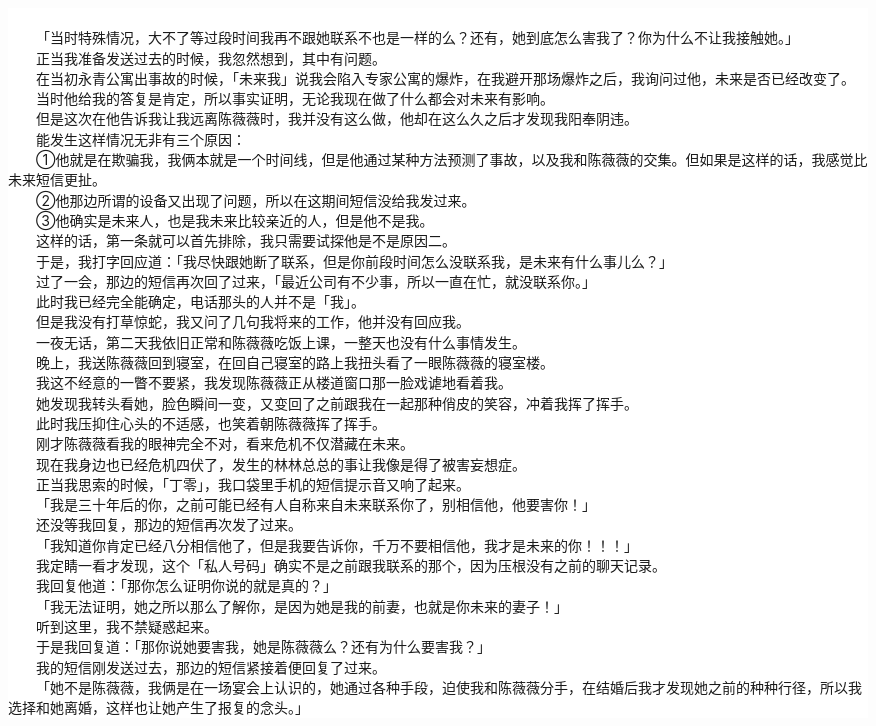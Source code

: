 <br>   
&emsp;&emsp;「当时特殊情况，大不了等过段时间我再不跟她联系不也是一样的么？还有，她到底怎么害我了？你为什么不让我接触她。」  
<br>   
&emsp;&emsp;正当我准备发送过去的时候，我忽然想到，其中有问题。  
<br>   
&emsp;&emsp;在当初永青公寓出事故的时候，「未来我」说我会陷入专家公寓的爆炸，在我避开那场爆炸之后，我询问过他，未来是否已经改变了。  
<br>   
&emsp;&emsp;当时他给我的答复是肯定，所以事实证明，无论我现在做了什么都会对未来有影响。  
<br>   
&emsp;&emsp;但是这次在他告诉我让我远离陈薇薇时，我并没有这么做，他却在这么久之后才发现我阳奉阴违。  
<br>   
&emsp;&emsp;能发生这样情况无非有三个原因：  
<br>   
&emsp;&emsp;①他就是在欺骗我，我俩本就是一个时间线，但是他通过某种方法预测了事故，以及我和陈薇薇的交集。但如果是这样的话，我感觉比未来短信更扯。  
<br>   
&emsp;&emsp;②他那边所谓的设备又出现了问题，所以在这期间短信没给我发过来。  
<br>   
&emsp;&emsp;③他确实是未来人，也是我未来比较亲近的人，但是他不是我。  
<br>   
&emsp;&emsp;这样的话，第一条就可以首先排除，我只需要试探他是不是原因二。  
<br>   
&emsp;&emsp;于是，我打字回应道：「我尽快跟她断了联系，但是你前段时间怎么没联系我，是未来有什么事儿么？」  
<br>   
&emsp;&emsp;过了一会，那边的短信再次回了过来，「最近公司有不少事，所以一直在忙，就没联系你。」  
<br>   
&emsp;&emsp;此时我已经完全能确定，电话那头的人并不是「我」。  
<br>   
&emsp;&emsp;但是我没有打草惊蛇，我又问了几句我将来的工作，他并没有回应我。  
<br>   
&emsp;&emsp;一夜无话，第二天我依旧正常和陈薇薇吃饭上课，一整天也没有什么事情发生。  
<br>   
&emsp;&emsp;晚上，我送陈薇薇回到寝室，在回自己寝室的路上我扭头看了一眼陈薇薇的寝室楼。  
<br>   
&emsp;&emsp;我这不经意的一瞥不要紧，我发现陈薇薇正从楼道窗口那一脸戏谑地看着我。  
<br>   
&emsp;&emsp;她发现我转头看她，脸色瞬间一变，又变回了之前跟我在一起那种俏皮的笑容，冲着我挥了挥手。  
<br>   
&emsp;&emsp;此时我压抑住心头的不适感，也笑着朝陈薇薇挥了挥手。  
<br>   
&emsp;&emsp;刚才陈薇薇看我的眼神完全不对，看来危机不仅潜藏在未来。  
<br>   
&emsp;&emsp;现在我身边也已经危机四伏了，发生的林林总总的事让我像是得了被害妄想症。  
<br>   
&emsp;&emsp;正当我思索的时候，「丁零」，我口袋里手机的短信提示音又响了起来。  
<br>   
&emsp;&emsp;「我是三十年后的你，之前可能已经有人自称来自未来联系你了，别相信他，他要害你！」  
<br>   
&emsp;&emsp;还没等我回复，那边的短信再次发了过来。  
<br>   
&emsp;&emsp;「我知道你肯定已经八分相信他了，但是我要告诉你，千万不要相信他，我才是未来的你！！！」  
<br>   
&emsp;&emsp;我定睛一看才发现，这个「私人号码」确实不是之前跟我联系的那个，因为压根没有之前的聊天记录。  
<br>   
&emsp;&emsp;我回复他道：「那你怎么证明你说的就是真的？」  
<br>   
&emsp;&emsp;「我无法证明，她之所以那么了解你，是因为她是我的前妻，也就是你未来的妻子！」  
<br>   
&emsp;&emsp;听到这里，我不禁疑惑起来。  
<br>   
&emsp;&emsp;于是我回复道：「那你说她要害我，她是陈薇薇么？还有为什么要害我？」  
<br>   
&emsp;&emsp;我的短信刚发送过去，那边的短信紧接着便回复了过来。  
<br>   
&emsp;&emsp;「她不是陈薇薇，我俩是在一场宴会上认识的，她通过各种手段，迫使我和陈薇薇分手，在结婚后我才发现她之前的种种行径，所以我选择和她离婚，这样也让她产生了报复的念头。」  